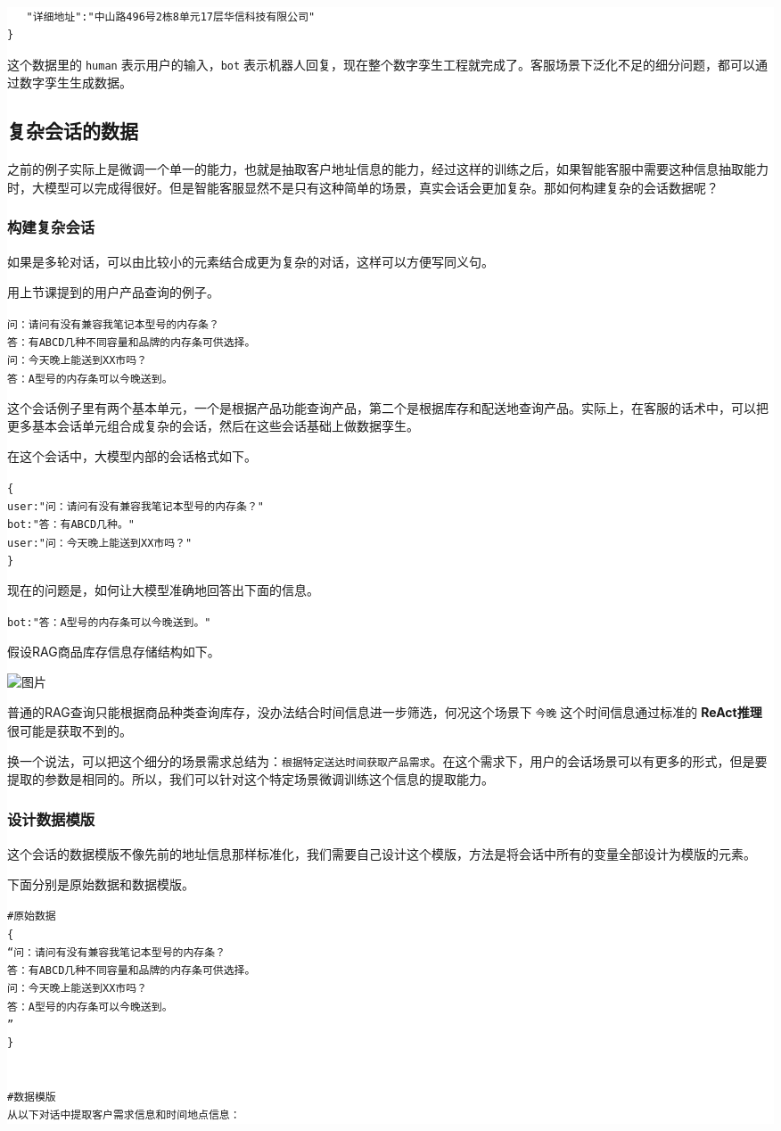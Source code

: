 ```plain
   "详细地址":"中山路496号2栋8单元17层华信科技有限公司"
}
```

这个数据里的 `human` 表示用户的输入，`bot` 表示机器人回复，现在整个数字孪生工程就完成了。客服场景下泛化不足的细分问题，都可以通过数字孪生生成数据。

## 复杂会话的数据

之前的例子实际上是微调一个单一的能力，也就是抽取客户地址信息的能力，经过这样的训练之后，如果智能客服中需要这种信息抽取能力时，大模型可以完成得很好。但是智能客服显然不是只有这种简单的场景，真实会话会更加复杂。那如何构建复杂的会话数据呢？

### 构建复杂会话

如果是多轮对话，可以由比较小的元素结合成更为复杂的对话，这样可以方便写同义句。

用上节课提到的用户产品查询的例子。

```plain
问：请问有没有兼容我笔记本型号的内存条？
答：有ABCD几种不同容量和品牌的内存条可供选择。
问：今天晚上能送到XX市吗？
答：A型号的内存条可以今晚送到。
```

这个会话例子里有两个基本单元，一个是根据产品功能查询产品，第二个是根据库存和配送地查询产品。实际上，在客服的话术中，可以把更多基本会话单元组合成复杂的会话，然后在这些会话基础上做数据孪生。

在这个会话中，大模型内部的会话格式如下。

```plain
{
user:"问：请问有没有兼容我笔记本型号的内存条？"
bot:"答：有ABCD几种。"
user:"问：今天晚上能送到XX市吗？"
}
```

现在的问题是，如何让大模型准确地回答出下面的信息。

```plain
bot:"答：A型号的内存条可以今晚送到。"
```

假设RAG商品库存信息存储结构如下。

![图片](https://static001.geekbang.org/resource/image/15/24/15b7bb898e820d8e683dbd995a982624.png?wh=1920x730)

普通的RAG查询只能根据商品种类查询库存，没办法结合时间信息进一步筛选，何况这个场景下 `今晚` 这个时间信息通过标准的 **ReAct推理**很可能是获取不到的。

换一个说法，可以把这个细分的场景需求总结为：`根据特定送达时间获取产品需求`。在这个需求下，用户的会话场景可以有更多的形式，但是要提取的参数是相同的。所以，我们可以针对这个特定场景微调训练这个信息的提取能力。

### 设计数据模版

这个会话的数据模版不像先前的地址信息那样标准化，我们需要自己设计这个模版，方法是将会话中所有的变量全部设计为模版的元素。

下面分别是原始数据和数据模版。

```plain
#原始数据
{
“问：请问有没有兼容我笔记本型号的内存条？
答：有ABCD几种不同容量和品牌的内存条可供选择。
问：今天晚上能送到XX市吗？
答：A型号的内存条可以今晚送到。
”
}


#数据模版
从以下对话中提取客户需求信息和时间地点信息：
```